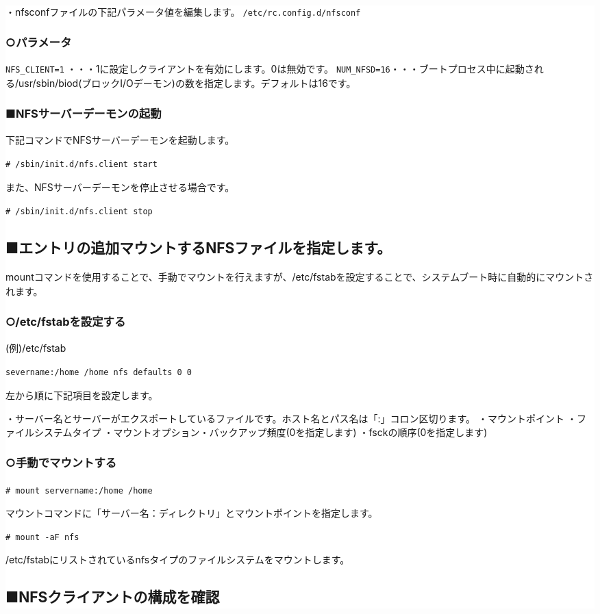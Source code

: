 ・nfsconfファイルの下記パラメータ値を編集します。
`/etc/rc.config.d/nfsconf`

### ○パラメータ
`NFS_CLIENT=1` ・・・1に設定しクライアントを有効にします。0は無効です。
`NUM_NFSD=16`・・・ブートプロセス中に起動される/usr/sbin/biod(ブロックI/Oデーモン)の数を指定します。デフォルトは16です。

### ■NFSサーバーデーモンの起動　

下記コマンドでNFSサーバーデーモンを起動します。　

```
# /sbin/init.d/nfs.client start
```

また、NFSサーバーデーモンを停止させる場合です。

```
# /sbin/init.d/nfs.client stop
```

## ■エントリの追加マウントするNFSファイルを指定します。

mountコマンドを使用することで、手動でマウントを行えますが、/etc/fstabを設定することで、システムブート時に自動的にマウントされます。

### ○/etc/fstabを設定する

(例)/etc/fstab 

```
severname:/home /home nfs defaults 0 0
```

左から順に下記項目を設定します。

・サーバー名とサーバーがエクスポートしているファイルです。ホスト名とパス名は「:」コロン区切ります。
・マウントポイント
・ファイルシステムタイプ
・マウントオプション・バックアップ頻度(0を指定します)
・fsckの順序(0を指定します)

### ○手動でマウントする

```
# mount servername:/home /home
```

マウントコマンドに「サーバー名：ディレクトリ」とマウントポイントを指定します。

```
# mount -aF nfs
```

/etc/fstabにリストされているnfsタイプのファイルシステムをマウントします。

## ■NFSクライアントの構成を確認
